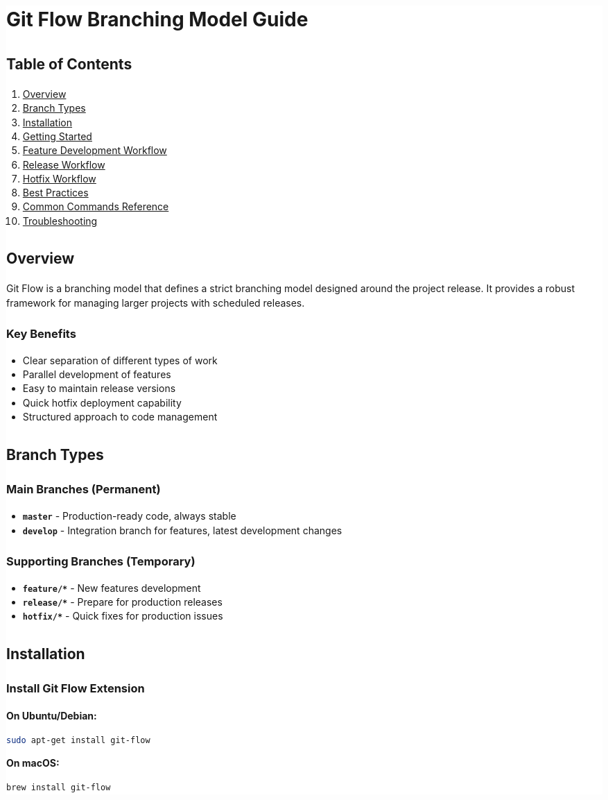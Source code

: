 # Git Flow Branching Model Guide

## Table of Contents
1. [Overview](#overview)
2. [Branch Types](#branch-types)
3. [Installation](#installation)
4. [Getting Started](#getting-started)
5. [Feature Development Workflow](#feature-development-workflow)
6. [Release Workflow](#release-workflow)
7. [Hotfix Workflow](#hotfix-workflow)
8. [Best Practices](#best-practices)
9. [Common Commands Reference](#common-commands-reference)
10. [Troubleshooting](#troubleshooting)

## Overview

Git Flow is a branching model that defines a strict branching model designed around the project release. It provides a robust framework for managing larger projects with scheduled releases.

### Key Benefits
- Clear separation of different types of work
- Parallel development of features
- Easy to maintain release versions
- Quick hotfix deployment capability
- Structured approach to code management

## Branch Types

### Main Branches (Permanent)
- **`master`** - Production-ready code, always stable
- **`develop`** - Integration branch for features, latest development changes

### Supporting Branches (Temporary)
- **`feature/*`** - New features development
- **`release/*`** - Prepare for production releases
- **`hotfix/*`** - Quick fixes for production issues

## Installation

### Install Git Flow Extension

**On Ubuntu/Debian:**
```bash
sudo apt-get install git-flow
```

**On macOS:**
```bash
brew install git-flow
```
